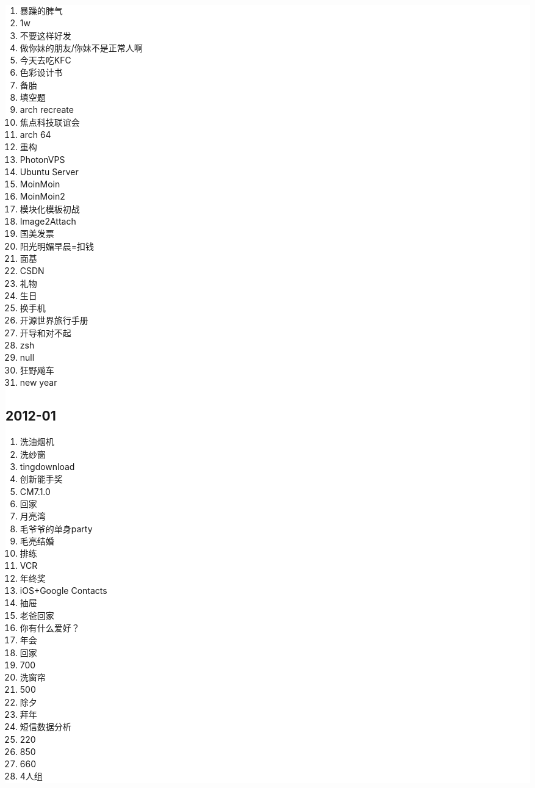 
01. 暴躁的脾气 
02. 1w 
03. 不要这样好发 
04. 做你妹的朋友/你妹不是正常人啊 
05. 今天去吃KFC
06. 色彩设计书 
07. 备胎 
08. 填空题 
09. arch recreate 
10. 焦点科技联谊会
11. arch 64 
12. 重构 
13. PhotonVPS 
14. Ubuntu Server 
15. MoinMoin
16. MoinMoin2 
17. 模块化模板初战 
18. Image2Attach 
19. 国美发票 
20. 阳光明媚早晨=扣钱
21. 面基 
22. CSDN 
23. 礼物 
24. 生日 
25. 换手机
26. 开源世界旅行手册 
27. 开导和对不起 
28. zsh 
29. null 
30. 狂野飚车
31. new year

## 2012-01 ##


01. 洗油烟机 
02. 洗纱窗 
03. tingdownload 
04. 创新能手奖 
05. CM7.1.0
06. 回家 
07. 月亮湾 
08. 毛爷爷的单身party 
09. 毛亮结婚 
10. 排练
11. VCR 
12. 年终奖 
13. iOS+Google Contacts 
14. 抽屉 
15. 老爸回家
16. 你有什么爱好？ 
17. 年会 
18. 回家 
19. 700 
20. 洗窗帘
21. 500 
22. 除夕 
23. 拜年 
23. 短信数据分析 
24. 220 
25. 850
26. 660 
27. 4人组 